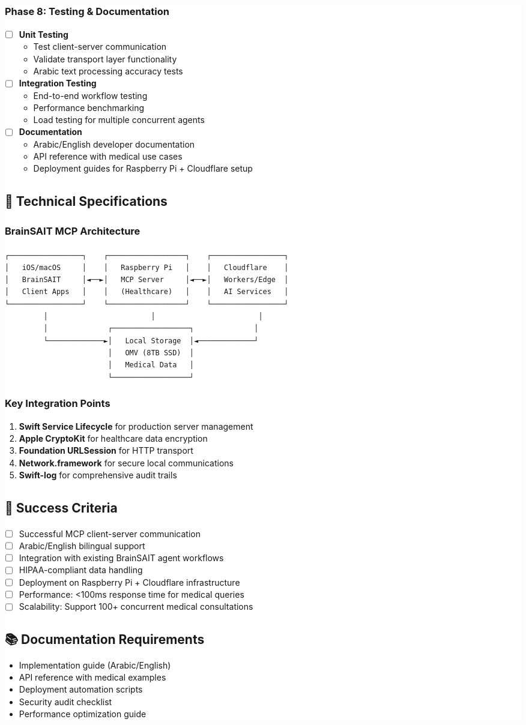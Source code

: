 ### Phase 8: Testing & Documentation
- [ ] **Unit Testing**
  - Test client-server communication
  - Validate transport layer functionality
  - Arabic text processing accuracy tests
- [ ] **Integration Testing**
  - End-to-end workflow testing
  - Performance benchmarking
  - Load testing for multiple concurrent agents
- [ ] **Documentation**
  - Arabic/English developer documentation
  - API reference with medical use cases
  - Deployment guides for Raspberry Pi + Cloudflare setup

## 🔧 Technical Specifications

### BrainSAIT MCP Architecture
```
┌─────────────────┐    ┌──────────────────┐    ┌─────────────────┐
│   iOS/macOS     │    │   Raspberry Pi   │    │   Cloudflare    │
│   BrainSAIT     │◄──►│   MCP Server     │◄──►│   Workers/Edge  │
│   Client Apps   │    │   (Healthcare)   │    │   AI Services   │
└─────────────────┘    └──────────────────┘    └─────────────────┘
         │                        │                        │
         │              ┌──────────────────┐              │
         └─────────────►│   Local Storage  │◄─────────────┘
                        │   OMV (8TB SSD)  │
                        │   Medical Data   │
                        └──────────────────┘
```

### Key Integration Points
1. **Swift Service Lifecycle** for production server management
2. **Apple CryptoKit** for healthcare data encryption
3. **Foundation URLSession** for HTTP transport
4. **Network.framework** for secure local communications
5. **Swift-log** for comprehensive audit trails

## 🎯 Success Criteria
- [ ] Successful MCP client-server communication
- [ ] Arabic/English bilingual support
- [ ] Integration with existing BrainSAIT agent workflows
- [ ] HIPAA-compliant data handling
- [ ] Deployment on Raspberry Pi + Cloudflare infrastructure
- [ ] Performance: <100ms response time for medical queries
- [ ] Scalability: Support 100+ concurrent medical consultations

## 📚 Documentation Requirements
- Implementation guide (Arabic/English)
- API reference with medical examples
- Deployment automation scripts
- Security audit checklist
- Performance optimization guide
